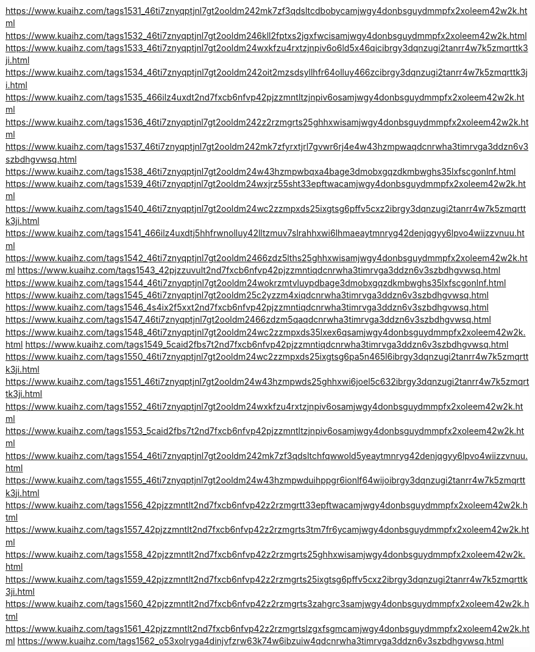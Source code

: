 https://www.kuaihz.com/tags1531_46ti7znyqptjnl7gt2ooldm242mk7zf3qdsltcdbobycamjwgy4donbsguydmmpfx2xoleem42w2k.html
https://www.kuaihz.com/tags1532_46ti7znyqptjnl7gt2ooldm246kll2fptxs2jgxfwcisamjwgy4donbsguydmmpfx2xoleem42w2k.html
https://www.kuaihz.com/tags1533_46ti7znyqptjnl7gt2ooldm24wxkfzu4rxtzjnpiv6o6ld5x46qicibrgy3dqnzugi2tanrr4w7k5zmqrttk3ji.html
https://www.kuaihz.com/tags1534_46ti7znyqptjnl7gt2ooldm242oit2mzsdsyllhfr64olluy466zcibrgy3dqnzugi2tanrr4w7k5zmqrttk3ji.html
https://www.kuaihz.com/tags1535_466ilz4uxdt2nd7fxcb6nfvp42pjzzmntltzjnpiv6osamjwgy4donbsguydmmpfx2xoleem42w2k.html
https://www.kuaihz.com/tags1536_46ti7znyqptjnl7gt2ooldm242z2rzmgrts25ghhxwisamjwgy4donbsguydmmpfx2xoleem42w2k.html
https://www.kuaihz.com/tags1537_46ti7znyqptjnl7gt2ooldm242mk7zfyrxtjrl7gvwr6rj4e4w43hzmpwaqdcnrwha3timrvga3ddzn6v3szbdhgvwsq.html
https://www.kuaihz.com/tags1538_46ti7znyqptjnl7gt2ooldm24w43hzmpwbqxa4bage3dmobxgqzdkmbwghs35lxfscgonlnf.html
https://www.kuaihz.com/tags1539_46ti7znyqptjnl7gt2ooldm24wxjrz55sht33epftwacamjwgy4donbsguydmmpfx2xoleem42w2k.html
https://www.kuaihz.com/tags1540_46ti7znyqptjnl7gt2ooldm24wc2zzmpxds25ixgtsg6pffv5cxz2ibrgy3dqnzugi2tanrr4w7k5zmqrttk3ji.html
https://www.kuaihz.com/tags1541_466ilz4uxdtj5hhfrwnolluy42lltzmuv7slrahhxwi6lhmaeaytmnryg42denjqgyy6lpvo4wiizzvnuu.html
https://www.kuaihz.com/tags1542_46ti7znyqptjnl7gt2ooldm2466zdz5lths25ghhxwisamjwgy4donbsguydmmpfx2xoleem42w2k.html
https://www.kuaihz.com/tags1543_42pjzzuvult2nd7fxcb6nfvp42pjzzmntiqdcnrwha3timrvga3ddzn6v3szbdhgvwsq.html
https://www.kuaihz.com/tags1544_46ti7znyqptjnl7gt2ooldm24wokrzmtvluypdbage3dmobxgqzdkmbwghs35lxfscgonlnf.html
https://www.kuaihz.com/tags1545_46ti7znyqptjnl7gt2ooldm25c2yzzm4xiqdcnrwha3timrvga3ddzn6v3szbdhgvwsq.html
https://www.kuaihz.com/tags1546_4s4ix2f5xxt2nd7fxcb6nfvp42pjzzmntiqdcnrwha3timrvga3ddzn6v3szbdhgvwsq.html
https://www.kuaihz.com/tags1547_46ti7znyqptjnl7gt2ooldm2466zdzm5qaqdcnrwha3timrvga3ddzn6v3szbdhgvwsq.html
https://www.kuaihz.com/tags1548_46ti7znyqptjnl7gt2ooldm24wc2zzmpxds35lxex6qsamjwgy4donbsguydmmpfx2xoleem42w2k.html
https://www.kuaihz.com/tags1549_5caid2fbs7t2nd7fxcb6nfvp42pjzzmntiqdcnrwha3timrvga3ddzn6v3szbdhgvwsq.html
https://www.kuaihz.com/tags1550_46ti7znyqptjnl7gt2ooldm24wc2zzmpxds25ixgtsg6pa5n465l6ibrgy3dqnzugi2tanrr4w7k5zmqrttk3ji.html
https://www.kuaihz.com/tags1551_46ti7znyqptjnl7gt2ooldm24w43hzmpwds25ghhxwi6joel5c632ibrgy3dqnzugi2tanrr4w7k5zmqrttk3ji.html
https://www.kuaihz.com/tags1552_46ti7znyqptjnl7gt2ooldm24wxkfzu4rxtzjnpiv6osamjwgy4donbsguydmmpfx2xoleem42w2k.html
https://www.kuaihz.com/tags1553_5caid2fbs7t2nd7fxcb6nfvp42pjzzmntltzjnpiv6osamjwgy4donbsguydmmpfx2xoleem42w2k.html
https://www.kuaihz.com/tags1554_46ti7znyqptjnl7gt2ooldm242mk7zf3qdsltchfqwwold5yeaytmnryg42denjqgyy6lpvo4wiizzvnuu.html
https://www.kuaihz.com/tags1555_46ti7znyqptjnl7gt2ooldm24w43hzmpwduihppgr6ionlf64wijoibrgy3dqnzugi2tanrr4w7k5zmqrttk3ji.html
https://www.kuaihz.com/tags1556_42pjzzmntlt2nd7fxcb6nfvp42z2rzmgrtt33epftwacamjwgy4donbsguydmmpfx2xoleem42w2k.html
https://www.kuaihz.com/tags1557_42pjzzmntlt2nd7fxcb6nfvp42z2rzmgrts3tm7fr6ycamjwgy4donbsguydmmpfx2xoleem42w2k.html
https://www.kuaihz.com/tags1558_42pjzzmntlt2nd7fxcb6nfvp42z2rzmgrts25ghhxwisamjwgy4donbsguydmmpfx2xoleem42w2k.html
https://www.kuaihz.com/tags1559_42pjzzmntlt2nd7fxcb6nfvp42z2rzmgrts25ixgtsg6pffv5cxz2ibrgy3dqnzugi2tanrr4w7k5zmqrttk3ji.html
https://www.kuaihz.com/tags1560_42pjzzmntlt2nd7fxcb6nfvp42z2rzmgrts3zahgrc3samjwgy4donbsguydmmpfx2xoleem42w2k.html
https://www.kuaihz.com/tags1561_42pjzzmntlt2nd7fxcb6nfvp42z2rzmgrtslzgxfsgmcamjwgy4donbsguydmmpfx2xoleem42w2k.html
https://www.kuaihz.com/tags1562_o53xolryga4dinjvfzrw63k74w6ibzuiw4qdcnrwha3timrvga3ddzn6v3szbdhgvwsq.html
